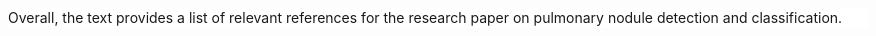 Overall, the text provides a list of relevant references for the research paper on pulmonary nodule detection and classification. 


